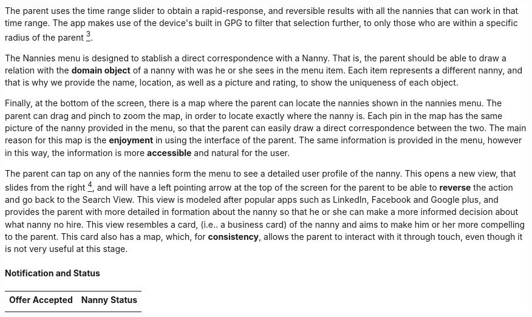 The parent uses the time range slider to obtain a rapid-response, and reversible results with all the nannies that can work in that time range. The app makes use of the device's built in GPG to filter that selection further, to only those who are within a specific radius of the parent <a href="#note3" id="note3ref"><sup>3</sup></a>.

The Nannies menu is designed to stablish a direct correspondence with a Nanny. That is, the parent should be able to draw a relation with the **domain object** of a nanny with was he or she sees in the menu item. Each item represents a different nanny, and that is why we provide the name, location, as well as a picture and rating, to show the uniqueness of each object.

Finally, at the bottom of the screen, there is a map where the parent can locate the nannies shown in the nannies menu. The parent can drag and pinch to zoom the map, in order to locate exactly where the nanny is. Each pin in the map has the same picture of the nanny provided in the menu, so that the parent can easily draw a direct correspondence between the two. The main reason for this map is the **enjoyment** in using the interface of the parent. The same information is provided in the menu, however in this way, the information is more **accessible** and natural for the user.

The parent can tap on any of the nannies form the menu to see a detailed user profile of the nanny. This opens a new view, that slides from the right <a href="#note4" id="note4ref"><sup>4</sup></a>, and will have a left pointing arrow at the top of the screen for the parent to be able to **reverse** the action and go back to the Search View. This view is modeled after popular apps such as LinkedIn, Facebook and Google plus, and provides the parent with more detailed in formation about the nanny so that he or she can make a more informed decision about what nanny no hire. This view resembles a card, (i.e.. a business card) of the nanny and aims to make him or her more compelling to the parent. This card also has a map, which, for **consistency**, allows the parent to interact with it through touch, even though it is not very useful at this stage.

#### Notification and Status

<table style="width:100%;">
	<tr>
		<th>Offer Accepted</th>
		<th>Nanny Status</th>
	</tr>
	<tr>
		<td>